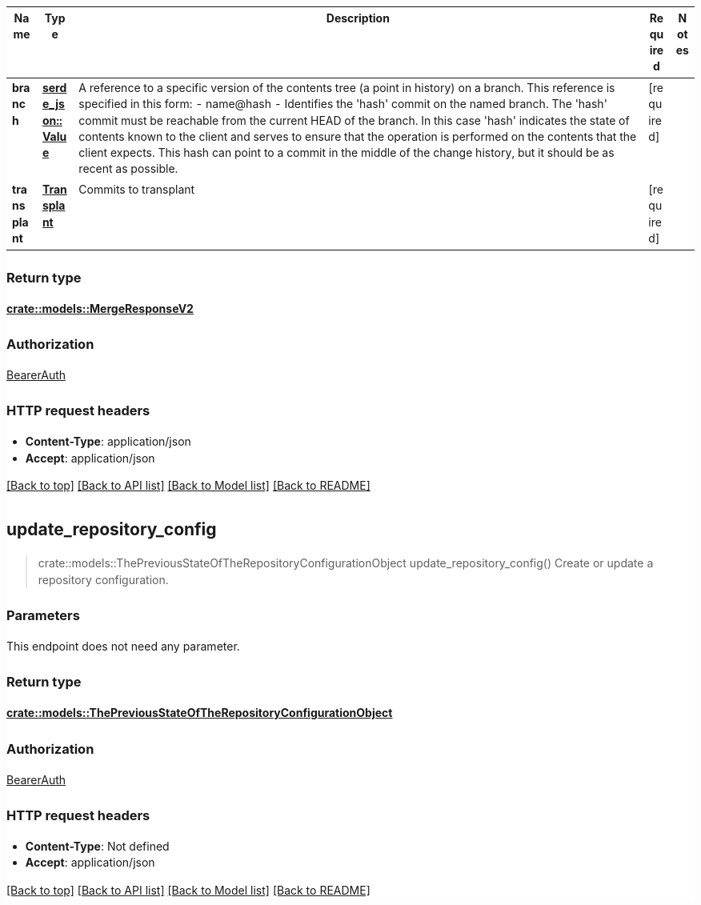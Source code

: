 
Name | Type | Description  | Required | Notes
------------- | ------------- | ------------- | ------------- | -------------
**branch** | [**serde_json::Value**](.md) | A reference to a specific version of the contents tree (a point in history) on a branch. This reference is specified in this form: - name@hash - Identifies the 'hash' commit on the named branch.  The 'hash' commit must be reachable from the current HEAD of the branch. In this case 'hash' indicates the state of contents known to the client and serves to ensure that the operation is performed on the contents that the client expects. This hash can point to a commit in the middle of the change history, but it should be as recent as possible.  | [required] |
**transplant** | [**Transplant**](Transplant.md) | Commits to transplant | [required] |

### Return type

[**crate::models::MergeResponseV2**](MergeResponse_V2.md)

### Authorization

[BearerAuth](../README.md#BearerAuth)

### HTTP request headers

- **Content-Type**: application/json
- **Accept**: application/json

[[Back to top]](#) [[Back to API list]](../README.md#documentation-for-api-endpoints) [[Back to Model list]](../README.md#documentation-for-models) [[Back to README]](../README.md)


## update_repository_config

> crate::models::ThePreviousStateOfTheRepositoryConfigurationObject update_repository_config()
Create or update a repository configuration.

### Parameters

This endpoint does not need any parameter.

### Return type

[**crate::models::ThePreviousStateOfTheRepositoryConfigurationObject**](The_previous_state_of_the_repository_configuration_object_.md)

### Authorization

[BearerAuth](../README.md#BearerAuth)

### HTTP request headers

- **Content-Type**: Not defined
- **Accept**: application/json

[[Back to top]](#) [[Back to API list]](../README.md#documentation-for-api-endpoints) [[Back to Model list]](../README.md#documentation-for-models) [[Back to README]](../README.md)

